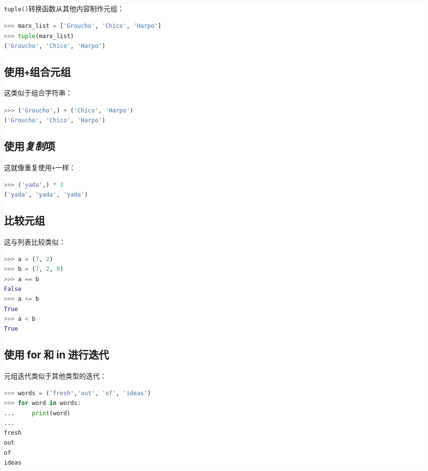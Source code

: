 `tuple()`转换函数从其他内容制作元组：

```py
>>> marx_list = ['Groucho', 'Chico', 'Harpo']
>>> tuple(marx_list)
('Groucho', 'Chico', 'Harpo')
```

## 使用`+`组合元组

这类似于组合字符串：

```py
>>> ('Groucho',) + ('Chico', 'Harpo')
('Groucho', 'Chico', 'Harpo')
```

## 使用*复制*项

这就像重复使用`+`一样：

```py
>>> ('yada',) * 3
('yada', 'yada', 'yada')
```

## 比较元组

这与列表比较类似：

```py
>>> a = (7, 2)
>>> b = (7, 2, 9)
>>> a == b
False
>>> a <= b
True
>>> a < b
True
```

## 使用 for 和 in 进行迭代

元组迭代类似于其他类型的迭代：

```py
>>> words = ('fresh','out', 'of', 'ideas')
>>> for word in words:
...     print(word)
...
fresh
out
of
ideas
```
